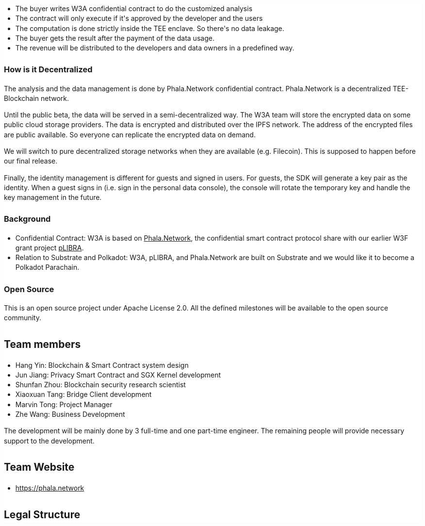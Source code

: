 * The buyer writes W3A confidential contract to do the customized analysis
* The contract will only execute if it's approved by the developer and the users
* The computation is done strictly inside the TEE enclave. So there's no data leakage.
* The buyer gets the result after the payment of the data usage.
* The revenue will be distributed to the developers and data owners in a predefined way.


### How is it Decentralized

The analysis and the data management is done by Phala.Network confidential contract. Phala.Network is a decentralized TEE-Blockchain network.

Until the public beta, the data will be served in a semi-decentralized way. The W3A team will store the encrypted data on some public cloud storage providers. The data is encrypted and distributed over the IPFS network. The address of the encrypted files are public available. So everyone can replicate the encrypted data on demand.

We will switch to pure decentralized storage networks when they are available (e.g. Filecoin). This is supposed to happen before our final release.

Finally, the identity management is different for guests and signed in users. For guests, the SDK will generate a key pair as the identity. When a guest signs in (i.e. sign in the personal data console), the console will rotate the temporary key and handle the key management in the future.

### Background

* Confidential Contract: W3A is based on [Phala.Network](https://phala.network), the confidential smart contract protocol share with our earlier W3F grant project [pLIBRA](https://github.com/w3f/Web3-collaboration/blob/master/grants/speculative/pLIBRA.md).
* Relation to Substrate and Polkadot: W3A, pLIBRA, and Phala.Network are built on Substrate and we would like it to become a Polkadot Parachain.

### Open Source

This is an open source project under Apache License 2.0. All the defined milestones will be available to the open source community.

## Team members

* Hang Yin: Blockchain & Smart Contract system design
* Jun Jiang: Privacy Smart Contract and SGX Kernel development
* Shunfan Zhou: Blockchain security research scientist
* Xiaoxuan Tang: Bridge Client development
* Marvin Tong: Project Manager
* Zhe Wang: Business Development

The development will be mainly done by 3 full-time and one part-time engineer. The remaining people will provide necessary support to the development.

## Team Website

* https://phala.network

## Legal Structure
